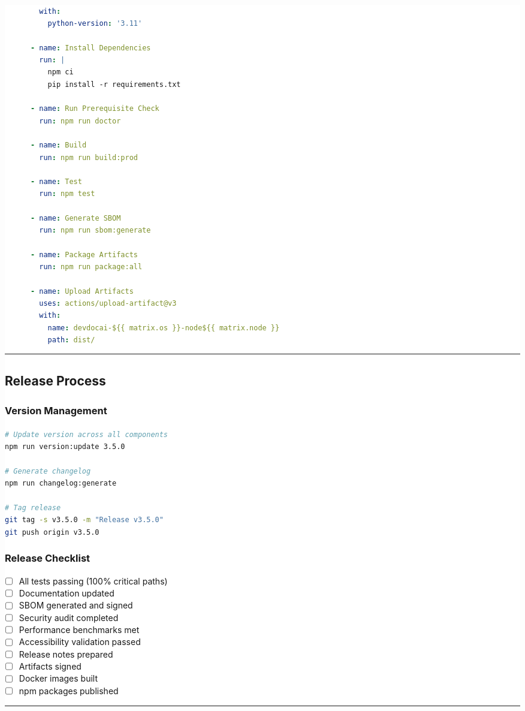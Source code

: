 ```yaml
        with:
          python-version: '3.11'

      - name: Install Dependencies
        run: |
          npm ci
          pip install -r requirements.txt

      - name: Run Prerequisite Check
        run: npm run doctor

      - name: Build
        run: npm run build:prod

      - name: Test
        run: npm test

      - name: Generate SBOM
        run: npm run sbom:generate

      - name: Package Artifacts
        run: npm run package:all

      - name: Upload Artifacts
        uses: actions/upload-artifact@v3
        with:
          name: devdocai-${{ matrix.os }}-node${{ matrix.node }}
          path: dist/
```

---

## Release Process

### Version Management

```bash
# Update version across all components
npm run version:update 3.5.0

# Generate changelog
npm run changelog:generate

# Tag release
git tag -s v3.5.0 -m "Release v3.5.0"
git push origin v3.5.0
```

### Release Checklist

- [ ] All tests passing (100% critical paths)
- [ ] Documentation updated
- [ ] SBOM generated and signed
- [ ] Security audit completed
- [ ] Performance benchmarks met
- [ ] Accessibility validation passed
- [ ] Release notes prepared
- [ ] Artifacts signed
- [ ] Docker images built
- [ ] npm packages published

---